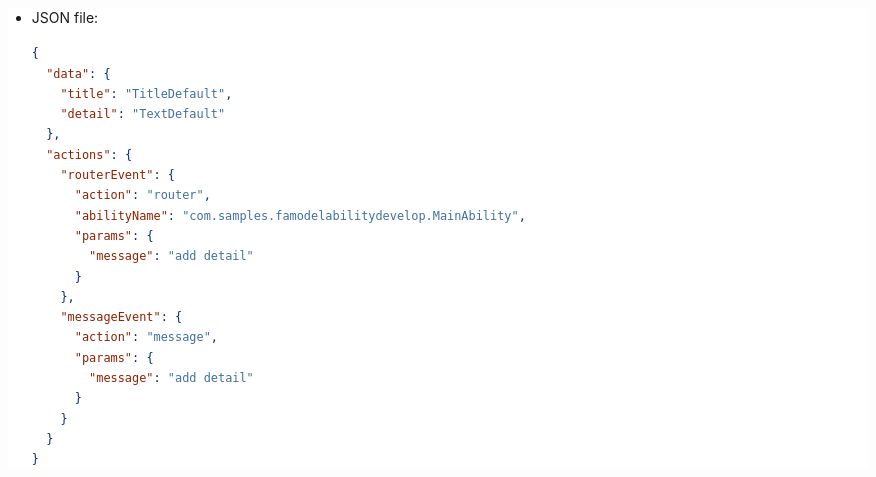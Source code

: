 - JSON file:
  
  ```json
  {
    "data": {
      "title": "TitleDefault",
      "detail": "TextDefault"
    },
    "actions": {
      "routerEvent": {
        "action": "router",
        "abilityName": "com.samples.famodelabilitydevelop.MainAbility",
        "params": {
          "message": "add detail"
        }
      },
      "messageEvent": {
        "action": "message",
        "params": {
          "message": "add detail"
        }
      }
    }
  }
  ```
